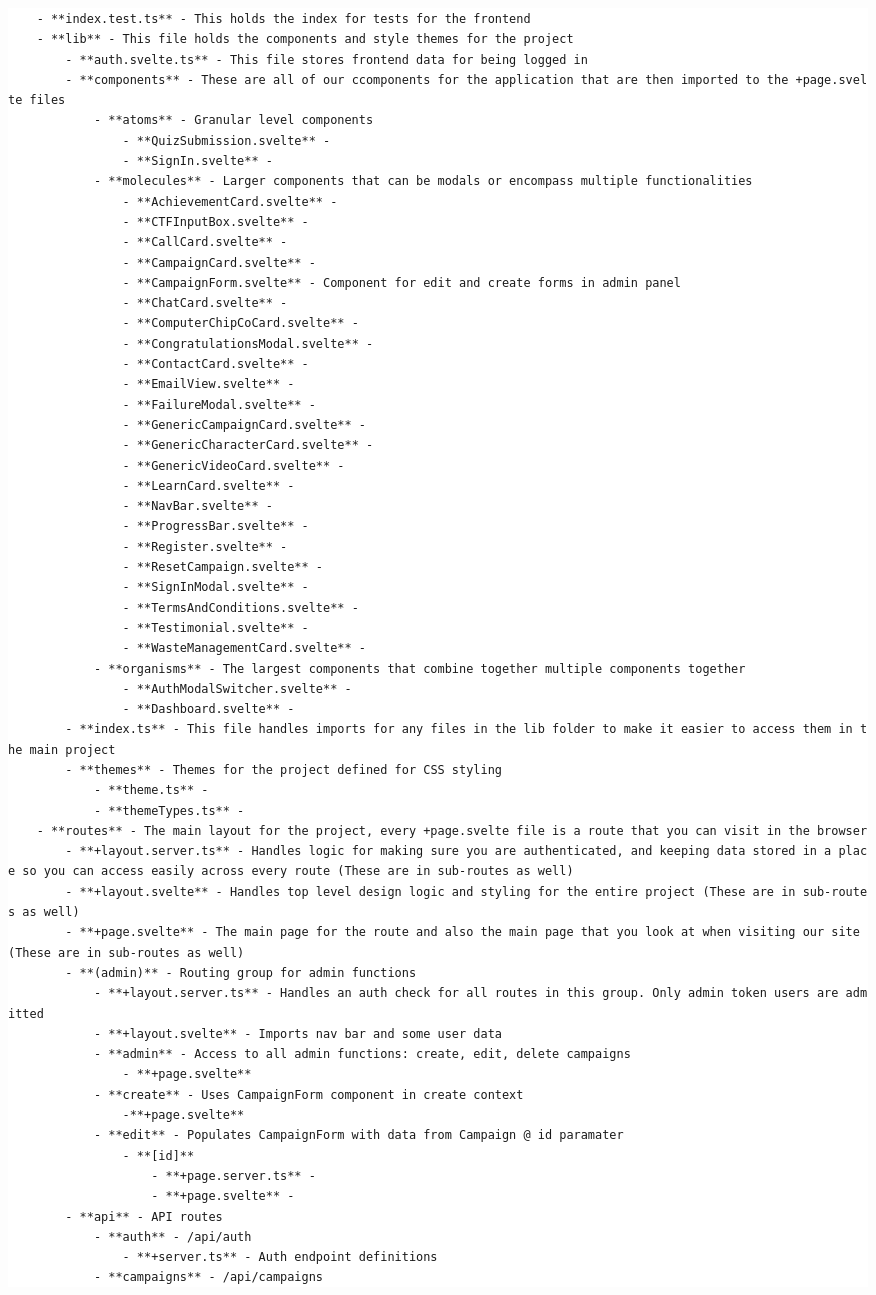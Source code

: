         - **index.test.ts** - This holds the index for tests for the frontend
        - **lib** - This file holds the components and style themes for the project
            - **auth.svelte.ts** - This file stores frontend data for being logged in
            - **components** - These are all of our ccomponents for the application that are then imported to the +page.svelte files
                - **atoms** - Granular level components
                    - **QuizSubmission.svelte** - 
                    - **SignIn.svelte** - 
                - **molecules** - Larger components that can be modals or encompass multiple functionalities
                    - **AchievementCard.svelte** -
                    - **CTFInputBox.svelte** - 
                    - **CallCard.svelte** -
                    - **CampaignCard.svelte** - 
                    - **CampaignForm.svelte** - Component for edit and create forms in admin panel
                    - **ChatCard.svelte** - 
                    - **ComputerChipCoCard.svelte** -
                    - **CongratulationsModal.svelte** - 
                    - **ContactCard.svelte** - 
                    - **EmailView.svelte** - 
                    - **FailureModal.svelte** -
                    - **GenericCampaignCard.svelte** - 
                    - **GenericCharacterCard.svelte** - 
                    - **GenericVideoCard.svelte** - 
                    - **LearnCard.svelte** - 
                    - **NavBar.svelte** - 
                    - **ProgressBar.svelte** - 
                    - **Register.svelte** -
                    - **ResetCampaign.svelte** -  
                    - **SignInModal.svelte** - 
                    - **TermsAndConditions.svelte** - 
                    - **Testimonial.svelte** - 
                    - **WasteManagementCard.svelte** - 
                - **organisms** - The largest components that combine together multiple components together
                    - **AuthModalSwitcher.svelte** - 
                    - **Dashboard.svelte** - 
            - **index.ts** - This file handles imports for any files in the lib folder to make it easier to access them in the main project
            - **themes** - Themes for the project defined for CSS styling
                - **theme.ts** - 
                - **themeTypes.ts** - 
        - **routes** - The main layout for the project, every +page.svelte file is a route that you can visit in the browser
            - **+layout.server.ts** - Handles logic for making sure you are authenticated, and keeping data stored in a place so you can access easily across every route (These are in sub-routes as well)
            - **+layout.svelte** - Handles top level design logic and styling for the entire project (These are in sub-routes as well)
            - **+page.svelte** - The main page for the route and also the main page that you look at when visiting our site (These are in sub-routes as well)
            - **(admin)** - Routing group for admin functions
                - **+layout.server.ts** - Handles an auth check for all routes in this group. Only admin token users are admitted
                - **+layout.svelte** - Imports nav bar and some user data
                - **admin** - Access to all admin functions: create, edit, delete campaigns
                    - **+page.svelte**
                - **create** - Uses CampaignForm component in create context
                    -**+page.svelte**
                - **edit** - Populates CampaignForm with data from Campaign @ id paramater
                    - **[id]**
                        - **+page.server.ts** -
                        - **+page.svelte** -
            - **api** - API routes
                - **auth** - /api/auth
                    - **+server.ts** - Auth endpoint definitions
                - **campaigns** - /api/campaigns
